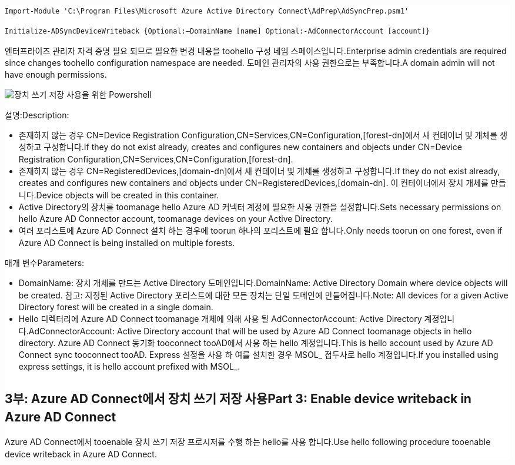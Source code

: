    `Import-Module 'C:\Program Files\Microsoft Azure Active Directory Connect\AdPrep\AdSyncPrep.psm1'`
   
   `Initialize-ADSyncDeviceWriteback {Optional:–DomainName [name] Optional:-AdConnectorAccount [account]}`

<span data-ttu-id="5d934-124">엔터프라이즈 관리자 자격 증명 필요 되므로 필요한 변경 내용을 toohello 구성 네임 스페이스입니다.</span><span class="sxs-lookup"><span data-stu-id="5d934-124">Enterprise admin credentials are required since changes toohello configuration namespace are needed.</span></span> <span data-ttu-id="5d934-125">도메인 관리자의 사용 권한으로는 부족합니다.</span><span class="sxs-lookup"><span data-stu-id="5d934-125">A domain admin will not have enough permissions.</span></span>

![장치 쓰기 저장 사용을 위한 Powershell](./media/active-directory-aadconnect-feature-device-writeback/powershell.png)

<span data-ttu-id="5d934-127">설명:</span><span class="sxs-lookup"><span data-stu-id="5d934-127">Description:</span></span>

* <span data-ttu-id="5d934-128">존재하지 않는 경우 CN=Device Registration Configuration,CN=Services,CN=Configuration,[forest-dn]에서 새 컨테이너 및 개체를 생성하고 구성합니다.</span><span class="sxs-lookup"><span data-stu-id="5d934-128">If they do not exist already, creates and configures new containers and objects under CN=Device Registration Configuration,CN=Services,CN=Configuration,[forest-dn].</span></span>
* <span data-ttu-id="5d934-129">존재하지 않는 경우 CN=RegisteredDevices,[domain-dn]에서 새 컨테이너 및 개체를 생성하고 구성합니다.</span><span class="sxs-lookup"><span data-stu-id="5d934-129">If they do not exist already, creates and configures new containers and objects under CN=RegisteredDevices,[domain-dn].</span></span> <span data-ttu-id="5d934-130">이 컨테이너에서 장치 개체를 만듭니다.</span><span class="sxs-lookup"><span data-stu-id="5d934-130">Device objects will be created in this container.</span></span>
* <span data-ttu-id="5d934-131">Active Directory의 장치를 toomanage hello Azure AD 커넥터 계정에 필요한 사용 권한을 설정합니다.</span><span class="sxs-lookup"><span data-stu-id="5d934-131">Sets necessary permissions on hello Azure AD Connector account, toomanage devices on your Active Directory.</span></span>
* <span data-ttu-id="5d934-132">여러 포리스트에 Azure AD Connect 설치 하는 경우에 toorun 하나의 포리스트에 필요 합니다.</span><span class="sxs-lookup"><span data-stu-id="5d934-132">Only needs toorun on one forest, even if Azure AD Connect is being installed on multiple forests.</span></span>

<span data-ttu-id="5d934-133">매개 변수</span><span class="sxs-lookup"><span data-stu-id="5d934-133">Parameters:</span></span>

* <span data-ttu-id="5d934-134">DomainName: 장치 개체를 만드는 Active Directory 도메인입니다.</span><span class="sxs-lookup"><span data-stu-id="5d934-134">DomainName: Active Directory Domain where device objects will be created.</span></span> <span data-ttu-id="5d934-135">참고: 지정된 Active Directory 포리스트에 대한 모든 장치는 단일 도메인에 만들어집니다.</span><span class="sxs-lookup"><span data-stu-id="5d934-135">Note: All devices for a given Active Directory forest will be created in a single domain.</span></span>
* <span data-ttu-id="5d934-136">Hello 디렉터리에 Azure AD Connect toomanage 개체에 의해 사용 될 AdConnectorAccount: Active Directory 계정입니다.</span><span class="sxs-lookup"><span data-stu-id="5d934-136">AdConnectorAccount: Active Directory account that will be used by Azure AD Connect toomanage objects in hello directory.</span></span> <span data-ttu-id="5d934-137">Azure AD Connect 동기화 tooconnect tooAD에서 사용 하는 hello 계정입니다.</span><span class="sxs-lookup"><span data-stu-id="5d934-137">This is hello account used by Azure AD Connect sync tooconnect tooAD.</span></span> <span data-ttu-id="5d934-138">Express 설정을 사용 하 여를 설치한 경우 MSOL_ 접두사로 hello 계정입니다.</span><span class="sxs-lookup"><span data-stu-id="5d934-138">If you installed using express settings, it is hello account prefixed with MSOL_.</span></span>

## <a name="part-3-enable-device-writeback-in-azure-ad-connect"></a><span data-ttu-id="5d934-139">3부: Azure AD Connect에서 장치 쓰기 저장 사용</span><span class="sxs-lookup"><span data-stu-id="5d934-139">Part 3: Enable device writeback in Azure AD Connect</span></span>
<span data-ttu-id="5d934-140">Azure AD Connect에서 tooenable 장치 쓰기 저장 프로시저를 수행 하는 hello를 사용 합니다.</span><span class="sxs-lookup"><span data-stu-id="5d934-140">Use hello following procedure tooenable device writeback in Azure AD Connect.</span></span>

